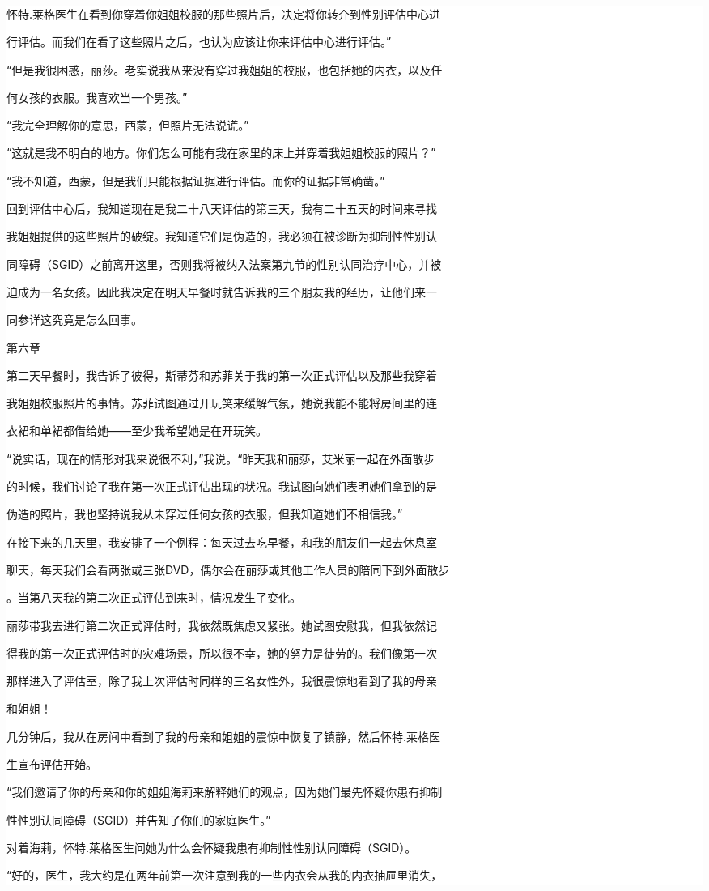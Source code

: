 怀特.莱格医生在看到你穿着你姐姐校服的那些照片后，决定将你转介到性别评估中心进

行评估。而我们在看了这些照片之后，也认为应该让你来评估中心进行评估。”

“但是我很困惑，丽莎。老实说我从来没有穿过我姐姐的校服，也包括她的内衣，以及任

何女孩的衣服。我喜欢当一个男孩。”

“我完全理解你的意思，西蒙，但照片无法说谎。”

“这就是我不明白的地方。你们怎么可能有我在家里的床上并穿着我姐姐校服的照片？”



“我不知道，西蒙，但是我们只能根据证据进行评估。而你的证据非常确凿。”

回到评估中心后，我知道现在是我二十八天评估的第三天，我有二十五天的时间来寻找

我姐姐提供的这些照片的破绽。我知道它们是伪造的，我必须在被诊断为抑制性性别认

同障碍（SGID）之前离开这里，否则我将被纳入法案第九节的性别认同治疗中心，并被

迫成为一名女孩。因此我决定在明天早餐时就告诉我的三个朋友我的经历，让他们来一

同参详这究竟是怎么回事。

第六章

第二天早餐时，我告诉了彼得，斯蒂芬和苏菲关于我的第一次正式评估以及那些我穿着

我姐姐校服照片的事情。苏菲试图通过开玩笑来缓解气氛，她说我能不能将房间里的连

衣裙和单裙都借给她——至少我希望她是在开玩笑。

“说实话，现在的情形对我来说很不利，”我说。“昨天我和丽莎，艾米丽一起在外面散步

的时候，我们讨论了我在第一次正式评估出现的状况。我试图向她们表明她们拿到的是

伪造的照片，我也坚持说我从未穿过任何女孩的衣服，但我知道她们不相信我。”

在接下来的几天里，我安排了一个例程：每天过去吃早餐，和我的朋友们一起去休息室

聊天，每天我们会看两张或三张DVD，偶尔会在丽莎或其他工作人员的陪同下到外面散步

。当第八天我的第二次正式评估到来时，情况发生了变化。

丽莎带我去进行第二次正式评估时，我依然既焦虑又紧张。她试图安慰我，但我依然记

得我的第一次正式评估时的灾难场景，所以很不幸，她的努力是徒劳的。我们像第一次

那样进入了评估室，除了我上次评估时同样的三名女性外，我很震惊地看到了我的母亲

和姐姐！

几分钟后，我从在房间中看到了我的母亲和姐姐的震惊中恢复了镇静，然后怀特.莱格医

生宣布评估开始。

“我们邀请了你的母亲和你的姐姐海莉来解释她们的观点，因为她们最先怀疑你患有抑制

性性别认同障碍（SGID）并告知了你们的家庭医生。”

对着海莉，怀特.莱格医生问她为什么会怀疑我患有抑制性性别认同障碍（SGID）。

“好的，医生，我大约是在两年前第一次注意到我的一些内衣会从我的内衣抽屉里消失，
